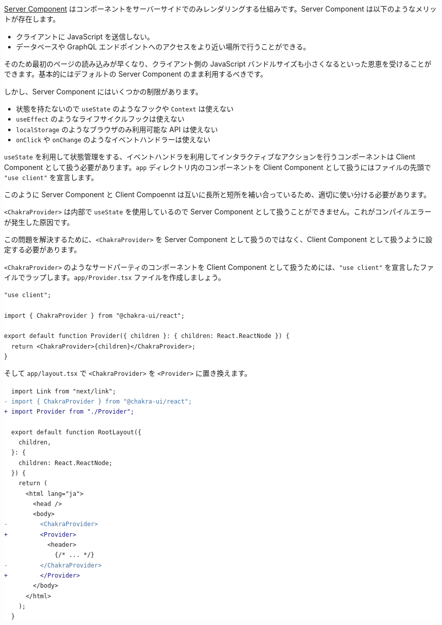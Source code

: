[Server Component](https://reactjs.org/blog/2020/12/21/data-fetching-with-react-server-components.html) はコンポーネントをサーバーサイドでのみレンダリングする仕組みです。Server Component は以下のようなメリットが存在します。

- クライアントに JavaScript を送信しない。
- データベースや GraphQL エンドポイントへのアクセスをより近い場所で行うことができる。
  
そのため最初のページの読み込みが早くなり、クライアント側の JavaScript バンドルサイズも小さくなるといった恩恵を受けることができます。基本的にはデフォルトの Server Component のまま利用するべきです。

しかし、Server Component にはいくつかの制限があります。
- 状態を持たないので `useState` のようなフックや `Context` は使えない
- `useEffect` のようなライフサイクルフックは使えない
- `localStorage` のようなブラウザのみ利用可能な API は使えない
- `onClick` や `onChange` のようなイベントハンドラーは使えない

`useState` を利用して状態管理をする、イベントハンドラを利用してインタラクティブなアクションを行うコンポーネントは Client Component として扱う必要があります。`app` ディレクトリ内のコンポーネントを Client Component として扱うにはファイルの先頭で `"use client"` を宣言します。

このように Server Component と Client Compoennt は互いに長所と短所を補い合っているため、適切に使い分ける必要があります。

`<ChakraProvider>` は内部で `useState` を使用しているので Server Component として扱うことができません。これがコンパイルエラーが発生した原因です。

この問題を解決するために、`<ChakraProvider>` を Server Component として扱うのではなく、Client Component として扱うように設定する必要があります。

`<ChakraProvider>` のようなサードパーティのコンポーネントを Client Component として扱うためには、`"use client"` を宣言したファイルでラップします。`app/Provider.tsx` ファイルを作成しましょう。

```tsx:app/Provider.tsx
"use client";

import { ChakraProvider } from "@chakra-ui/react";

export default function Provider({ children }: { children: React.ReactNode }) {
  return <ChakraProvider>{children}</ChakraProvider>;
}
```

そして `app/layout.tsx` で `<ChakraProvider>` を `<Provider>` に置き換えます。

```diff tsx:app/layout.tsx
  import Link from "next/link";
- import { ChakraProvider } from "@chakra-ui/react";
+ import Provider from "./Provider";

  export default function RootLayout({
    children,
  }: {
    children: React.ReactNode;
  }) {
    return (
      <html lang="ja">
        <head />
        <body>
-         <ChakraProvider>
+         <Provider>
            <header>
              {/* ... */}
-         </ChakraProvider>
+         </Provider>
        </body>
      </html>
    );
  }
```
